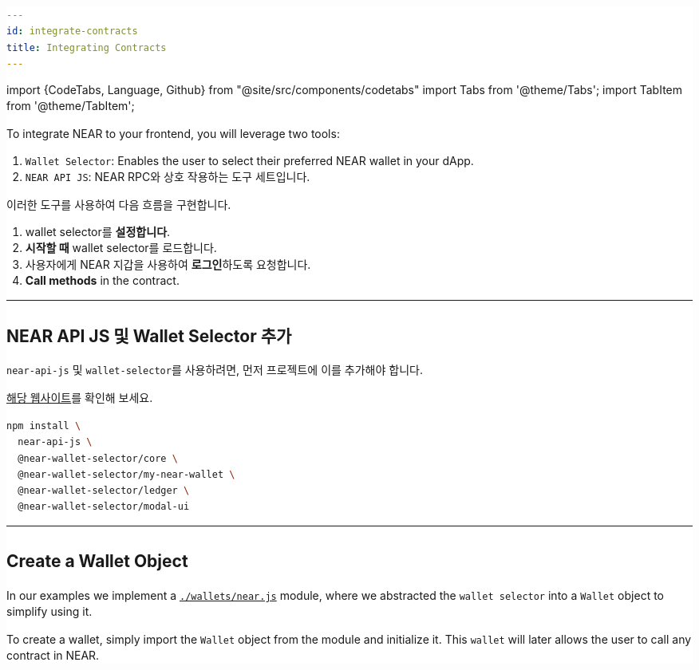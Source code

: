 ```yaml
---
id: integrate-contracts
title: Integrating Contracts
---
```


import {CodeTabs, Language, Github} from "@site/src/components/codetabs"
import Tabs from '@theme/Tabs';
import TabItem from '@theme/TabItem';

To integrate NEAR to your frontend, you will leverage two tools:

1. `Wallet Selector`: Enables the user to select their preferred NEAR wallet in your dApp.
2. `NEAR API JS`: NEAR RPC와 상호 작용하는 도구 세트입니다.

이러한 도구를 사용하여 다음 흐름을 구현합니다.

1. wallet selector를 **설정합니다**.
2. **시작할 때** wallet selector를 로드합니다.
3. 사용자에게 NEAR 지갑을 사용하여 **로그인**하도록 요청합니다.
4. **Call methods** in the contract.

---

## NEAR API JS 및 Wallet Selector 추가

`near-api-js` 및 `wallet-selector`를 사용하려면, 먼저 프로젝트에 이를 추가해야 합니다.

[해당 웹사이트](https://github.com/near/wallet-selector#installation-and-usage)를 확인해 보세요.

```bash
npm install \
  near-api-js \
  @near-wallet-selector/core \
  @near-wallet-selector/my-near-wallet \
  @near-wallet-selector/ledger \
  @near-wallet-selector/modal-ui
```

---

## Create a Wallet Object

In our examples we implement a [`./wallets/near.js`](https://github.com/near-examples/hello-near-examples/blob/main/frontend/src/wallets/near.js) module, where we abstracted the `wallet selector` into a `Wallet` object to simplify using it.

To create a wallet, simply import the `Wallet` object from the module and initialize it. This `wallet` will later allows the user to call any contract in NEAR.

<CodeTabs>
  <Language value="js" language="ts">
    <Github fname="_app.js"
            url="https://github.com/near-examples/hello-near-examples/blob/main/frontend/src/pages/_app.js"
            start="7" end="23" />
